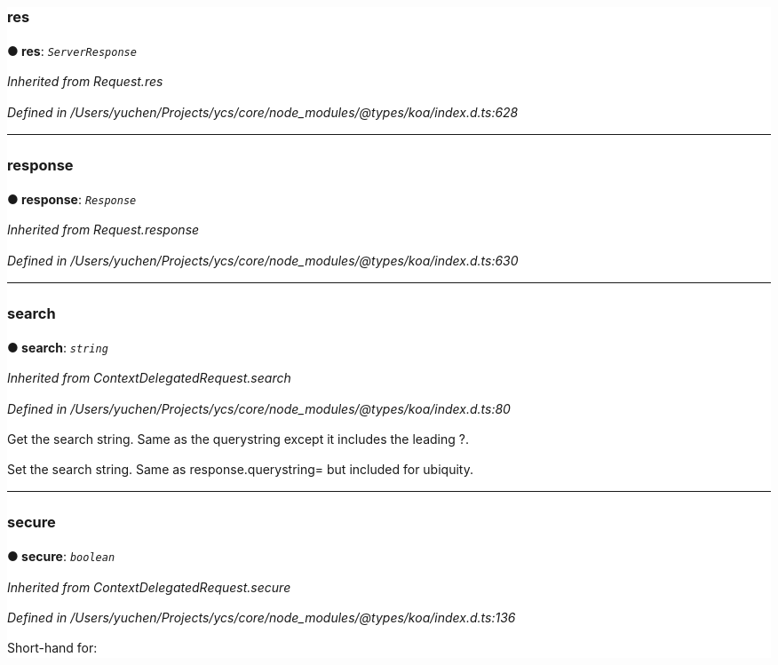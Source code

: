 <a id="res"></a>

###  res

**●  res**:  *`ServerResponse`* 

*Inherited from Request.res*

*Defined in /Users/yuchen/Projects/ycs/core/node_modules/@types/koa/index.d.ts:628*





___

<a id="response"></a>

###  response

**●  response**:  *`Response`* 

*Inherited from Request.response*

*Defined in /Users/yuchen/Projects/ycs/core/node_modules/@types/koa/index.d.ts:630*





___

<a id="search"></a>

###  search

**●  search**:  *`string`* 

*Inherited from ContextDelegatedRequest.search*

*Defined in /Users/yuchen/Projects/ycs/core/node_modules/@types/koa/index.d.ts:80*



Get the search string. Same as the querystring except it includes the leading ?.

Set the search string. Same as response.querystring= but included for ubiquity.




___

<a id="secure"></a>

###  secure

**●  secure**:  *`boolean`* 

*Inherited from ContextDelegatedRequest.secure*

*Defined in /Users/yuchen/Projects/ycs/core/node_modules/@types/koa/index.d.ts:136*



Short-hand for:

